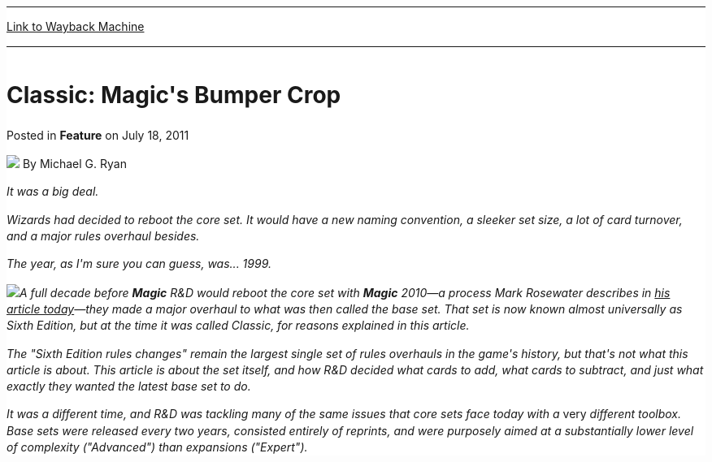 
---
[Link to Wayback Machine](https://web.archive.org/web/20211207032510/https://magic.wizards.com/en/articles/archive/feature/classic-magics-bumper-crop-2011-07-18)

[_metadata_:wayback_url]:- "https://magic.wizards.com/en/articles/archive/feature/classic-magics-bumper-crop-2011-07-18"
[_metadata_:wayback_raw_url]:- "https://web.archive.org/web/20211207032510id_/https://magic.wizards.com/en/articles/archive/feature/classic-magics-bumper-crop-2011-07-18"
[_metadata_:wayback_capture_timestamp]:- "2021-12-07 03:25:10+00:00"
[_metadata_:description]:- "It was a big deal.Wizards had decided to reboot the core set. It would have a new naming convention, a sleeker set size, a lot of card turnover, and a major rules overhaul besides.The year, as I'm sure you can guess, was... 1999.A full decade before Magic R&D would reboot the core set with Magic 2010—a process Mark Rosewater describes in his article today—they made a major"
[_metadata_:generator]:- "Drupal 7 (http://drupal.org)"
---


Classic: Magic's Bumper Crop
============================



 Posted in **Feature**
 on July 18, 2011 






![](https://media.magic.wizards.com/styles/auth_small/public/generic-avatar-150_283.png)
By Michael G. Ryan











*It was a big deal.*

*Wizards had decided to reboot the core set. It would have a new naming convention, a sleeker set size, a lot of card turnover, and a major rules overhaul besides.*

*The year, as I'm sure you can guess, was... 1999.*

![](https://media.magic.wizards.com/image_legacy_migration/images/magic/daily/features/feature152_duelist.jpg)*A full decade before **Magic** R&D would reboot the core set with **Magic** 2010—a process Mark Rosewater describes in [his article today](/en/articles/archive/mighty-core-2011-07-18)—they made a major overhaul to what was then called the base set. That set is now known almost universally as Sixth Edition, but at the time it was called Classic, for reasons explained in this article.*

*The "Sixth Edition rules changes" remain the largest single set of rules overhauls in the game's history, but that's not what this article is about. This article is about the set itself, and how R&D decided what cards to add, what cards to subtract, and just what exactly they wanted the latest base set to do.*

*It was a different time, and R&D was tackling many of the same issues that core sets face today with a* very *different toolbox. Base sets were released every two years, consisted entirely of reprints, and were purposely aimed at a substantially lower level of complexity ("Advanced") than expansions ("Expert").*
